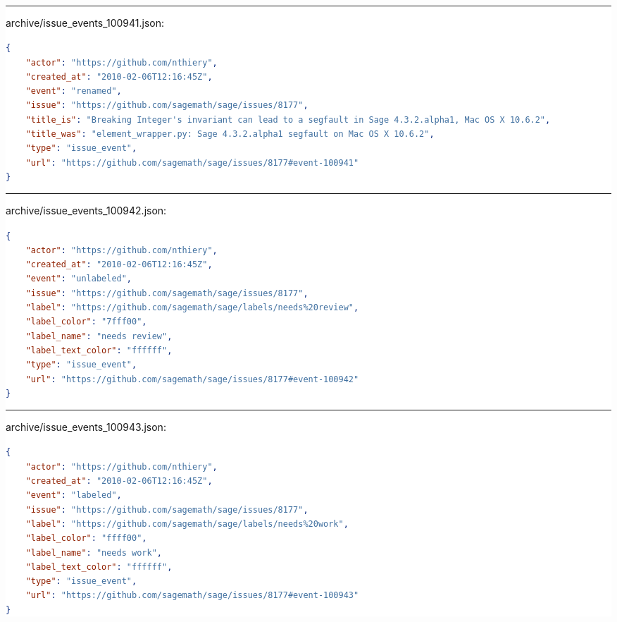 

---

archive/issue_events_100941.json:
```json
{
    "actor": "https://github.com/nthiery",
    "created_at": "2010-02-06T12:16:45Z",
    "event": "renamed",
    "issue": "https://github.com/sagemath/sage/issues/8177",
    "title_is": "Breaking Integer's invariant can lead to a segfault in Sage 4.3.2.alpha1, Mac OS X 10.6.2",
    "title_was": "element_wrapper.py: Sage 4.3.2.alpha1 segfault on Mac OS X 10.6.2",
    "type": "issue_event",
    "url": "https://github.com/sagemath/sage/issues/8177#event-100941"
}
```



---

archive/issue_events_100942.json:
```json
{
    "actor": "https://github.com/nthiery",
    "created_at": "2010-02-06T12:16:45Z",
    "event": "unlabeled",
    "issue": "https://github.com/sagemath/sage/issues/8177",
    "label": "https://github.com/sagemath/sage/labels/needs%20review",
    "label_color": "7fff00",
    "label_name": "needs review",
    "label_text_color": "ffffff",
    "type": "issue_event",
    "url": "https://github.com/sagemath/sage/issues/8177#event-100942"
}
```



---

archive/issue_events_100943.json:
```json
{
    "actor": "https://github.com/nthiery",
    "created_at": "2010-02-06T12:16:45Z",
    "event": "labeled",
    "issue": "https://github.com/sagemath/sage/issues/8177",
    "label": "https://github.com/sagemath/sage/labels/needs%20work",
    "label_color": "ffff00",
    "label_name": "needs work",
    "label_text_color": "ffffff",
    "type": "issue_event",
    "url": "https://github.com/sagemath/sage/issues/8177#event-100943"
}
```
